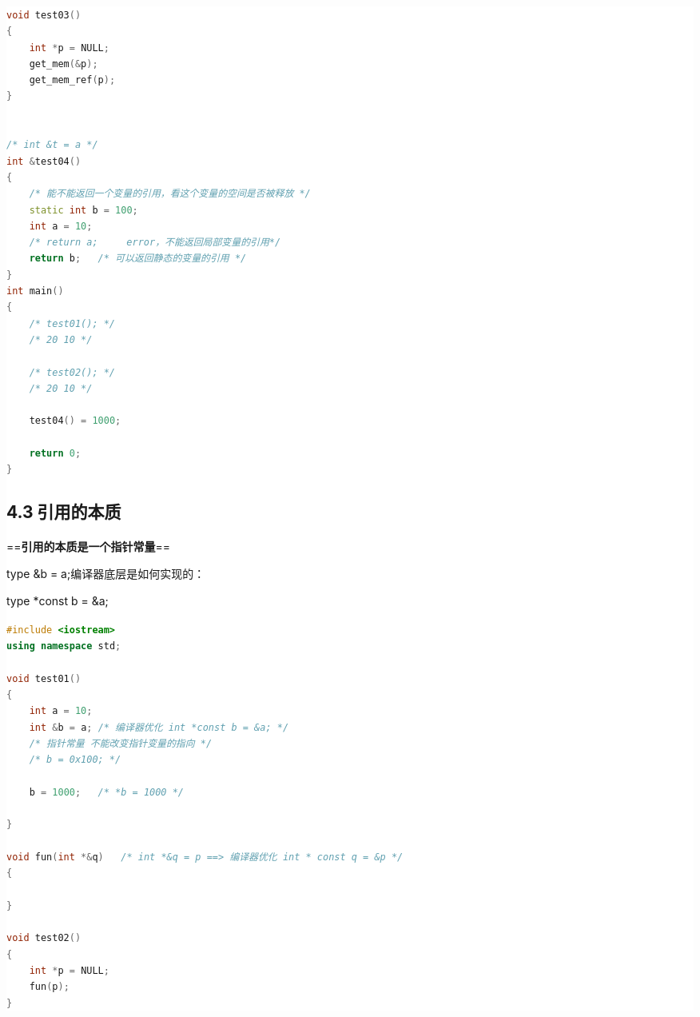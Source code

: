 ```c++
void test03()
{
	int *p = NULL;
	get_mem(&p);
	get_mem_ref(p);
}


/* int &t = a */
int &test04()
{
	/* 能不能返回一个变量的引用，看这个变量的空间是否被释放 */
	static int b = 100;
	int a = 10;
	/* return a;	 error，不能返回局部变量的引用*/
	return b;	/* 可以返回静态的变量的引用 */
}
int main()
{
	/* test01(); */
	/* 20 10 */

	/* test02(); */
	/* 20 10 */

	test04() = 1000;

	return 0;
}
```

## 4.3 引用的本质

==**引用的本质是一个指针常量**==

type &b = a;编译器底层是如何实现的：

type *const b = &a;

```c++
#include <iostream>
using namespace std;

void test01()
{
	int a = 10;
	int &b = a;	/* 编译器优化 int *const b = &a; */
	/* 指针常量 不能改变指针变量的指向 */
	/* b = 0x100; */

	b = 1000;	/* *b = 1000 */

}

void fun(int *&q)	/* int *&q = p ==> 编译器优化 int * const q = &p */
{

}

void test02()
{
	int *p = NULL;
	fun(p);
}
```
